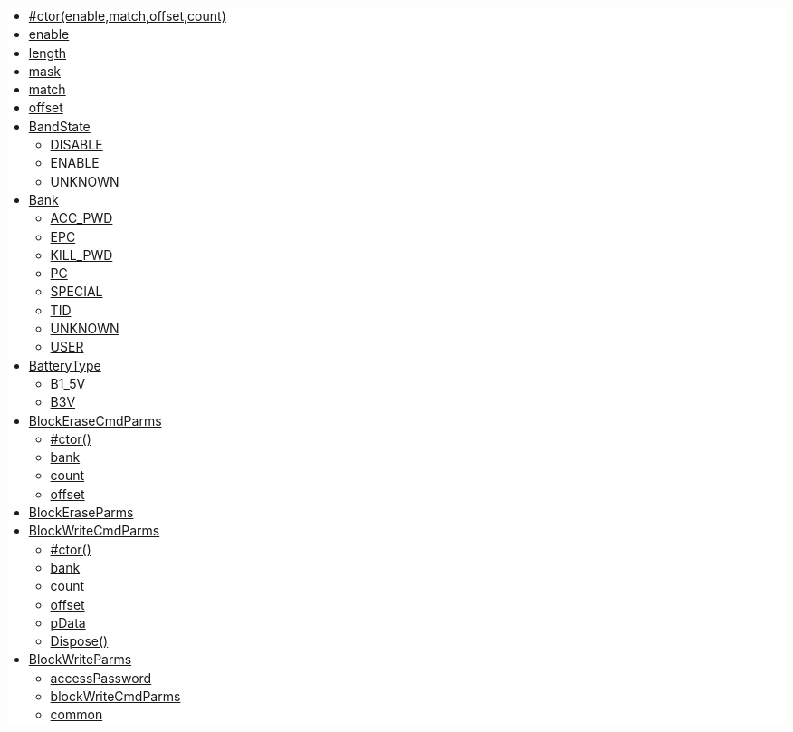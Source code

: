   - [#ctor(enable,match,offset,count)](#M-CSLibrary-Structures-BNK1_MSK_FILTER_CFG-#ctor-System-Boolean,System-Boolean,System-Int32,System-String- 'CSLibrary.Structures.BNK1_MSK_FILTER_CFG.#ctor(System.Boolean,System.Boolean,System.Int32,System.String)')
  - [enable](#F-CSLibrary-Structures-BNK1_MSK_FILTER_CFG-enable 'CSLibrary.Structures.BNK1_MSK_FILTER_CFG.enable')
  - [length](#F-CSLibrary-Structures-BNK1_MSK_FILTER_CFG-length 'CSLibrary.Structures.BNK1_MSK_FILTER_CFG.length')
  - [mask](#F-CSLibrary-Structures-BNK1_MSK_FILTER_CFG-mask 'CSLibrary.Structures.BNK1_MSK_FILTER_CFG.mask')
  - [match](#F-CSLibrary-Structures-BNK1_MSK_FILTER_CFG-match 'CSLibrary.Structures.BNK1_MSK_FILTER_CFG.match')
  - [offset](#F-CSLibrary-Structures-BNK1_MSK_FILTER_CFG-offset 'CSLibrary.Structures.BNK1_MSK_FILTER_CFG.offset')
- [BandState](#T-CSLibrary-Constants-BandState 'CSLibrary.Constants.BandState')
  - [DISABLE](#F-CSLibrary-Constants-BandState-DISABLE 'CSLibrary.Constants.BandState.DISABLE')
  - [ENABLE](#F-CSLibrary-Constants-BandState-ENABLE 'CSLibrary.Constants.BandState.ENABLE')
  - [UNKNOWN](#F-CSLibrary-Constants-BandState-UNKNOWN 'CSLibrary.Constants.BandState.UNKNOWN')
- [Bank](#T-CSLibrary-Constants-Bank 'CSLibrary.Constants.Bank')
  - [ACC_PWD](#F-CSLibrary-Constants-Bank-ACC_PWD 'CSLibrary.Constants.Bank.ACC_PWD')
  - [EPC](#F-CSLibrary-Constants-Bank-EPC 'CSLibrary.Constants.Bank.EPC')
  - [KILL_PWD](#F-CSLibrary-Constants-Bank-KILL_PWD 'CSLibrary.Constants.Bank.KILL_PWD')
  - [PC](#F-CSLibrary-Constants-Bank-PC 'CSLibrary.Constants.Bank.PC')
  - [SPECIAL](#F-CSLibrary-Constants-Bank-SPECIAL 'CSLibrary.Constants.Bank.SPECIAL')
  - [TID](#F-CSLibrary-Constants-Bank-TID 'CSLibrary.Constants.Bank.TID')
  - [UNKNOWN](#F-CSLibrary-Constants-Bank-UNKNOWN 'CSLibrary.Constants.Bank.UNKNOWN')
  - [USER](#F-CSLibrary-Constants-Bank-USER 'CSLibrary.Constants.Bank.USER')
- [BatteryType](#T-CSLibrary-Structures-BatteryType 'CSLibrary.Structures.BatteryType')
  - [B1_5V](#F-CSLibrary-Structures-BatteryType-B1_5V 'CSLibrary.Structures.BatteryType.B1_5V')
  - [B3V](#F-CSLibrary-Structures-BatteryType-B3V 'CSLibrary.Structures.BatteryType.B3V')
- [BlockEraseCmdParms](#T-CSLibrary-Structures-BlockEraseCmdParms 'CSLibrary.Structures.BlockEraseCmdParms')
  - [#ctor()](#M-CSLibrary-Structures-BlockEraseCmdParms-#ctor-CSLibrary-Constants-MemoryBank,System-UInt16,System-UInt16- 'CSLibrary.Structures.BlockEraseCmdParms.#ctor(CSLibrary.Constants.MemoryBank,System.UInt16,System.UInt16)')
  - [bank](#F-CSLibrary-Structures-BlockEraseCmdParms-bank 'CSLibrary.Structures.BlockEraseCmdParms.bank')
  - [count](#F-CSLibrary-Structures-BlockEraseCmdParms-count 'CSLibrary.Structures.BlockEraseCmdParms.count')
  - [offset](#F-CSLibrary-Structures-BlockEraseCmdParms-offset 'CSLibrary.Structures.BlockEraseCmdParms.offset')
- [BlockEraseParms](#T-CSLibrary-Structures-BlockEraseParms 'CSLibrary.Structures.BlockEraseParms')
- [BlockWriteCmdParms](#T-CSLibrary-Structures-BlockWriteCmdParms 'CSLibrary.Structures.BlockWriteCmdParms')
  - [#ctor()](#M-CSLibrary-Structures-BlockWriteCmdParms-#ctor-CSLibrary-Constants-MemoryBank,System-UInt16,System-UInt16,System-UInt16[]- 'CSLibrary.Structures.BlockWriteCmdParms.#ctor(CSLibrary.Constants.MemoryBank,System.UInt16,System.UInt16,System.UInt16[])')
  - [bank](#F-CSLibrary-Structures-BlockWriteCmdParms-bank 'CSLibrary.Structures.BlockWriteCmdParms.bank')
  - [count](#F-CSLibrary-Structures-BlockWriteCmdParms-count 'CSLibrary.Structures.BlockWriteCmdParms.count')
  - [offset](#F-CSLibrary-Structures-BlockWriteCmdParms-offset 'CSLibrary.Structures.BlockWriteCmdParms.offset')
  - [pData](#F-CSLibrary-Structures-BlockWriteCmdParms-pData 'CSLibrary.Structures.BlockWriteCmdParms.pData')
  - [Dispose()](#M-CSLibrary-Structures-BlockWriteCmdParms-Dispose 'CSLibrary.Structures.BlockWriteCmdParms.Dispose')
- [BlockWriteParms](#T-CSLibrary-Structures-BlockWriteParms 'CSLibrary.Structures.BlockWriteParms')
  - [accessPassword](#F-CSLibrary-Structures-BlockWriteParms-accessPassword 'CSLibrary.Structures.BlockWriteParms.accessPassword')
  - [blockWriteCmdParms](#F-CSLibrary-Structures-BlockWriteParms-blockWriteCmdParms 'CSLibrary.Structures.BlockWriteParms.blockWriteCmdParms')
  - [common](#F-CSLibrary-Structures-BlockWriteParms-common 'CSLibrary.Structures.BlockWriteParms.common')